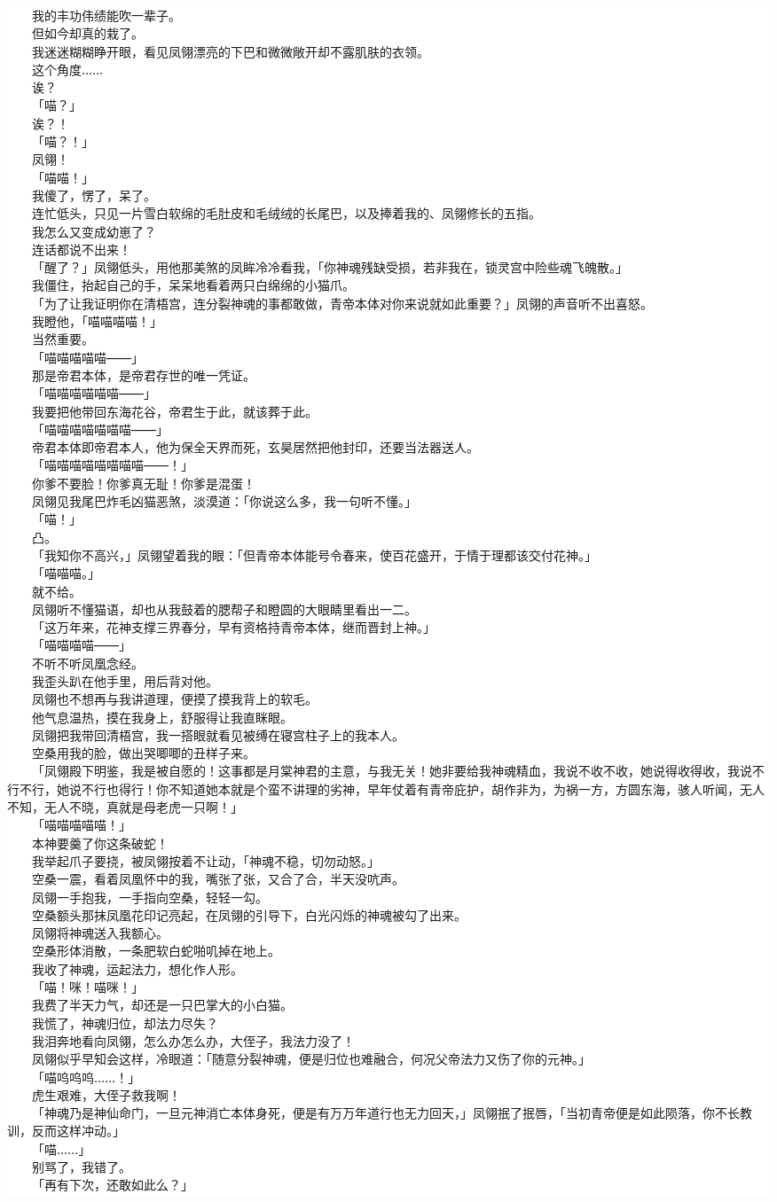 &emsp;&emsp;我的丰功伟绩能吹一辈子。  
&emsp;&emsp;但如今却真的栽了。  
&emsp;&emsp;我迷迷糊糊睁开眼，看见凤翎漂亮的下巴和微微敞开却不露肌肤的衣领。  
&emsp;&emsp;这个角度……  
&emsp;&emsp;诶？  
&emsp;&emsp;「喵？」  
&emsp;&emsp;诶？！  
&emsp;&emsp;「喵？！」  
&emsp;&emsp;凤翎！  
&emsp;&emsp;「喵喵！」  
&emsp;&emsp;我傻了，愣了，呆了。  
&emsp;&emsp;连忙低头，只见一片雪白软绵的毛肚皮和毛绒绒的长尾巴，以及捧着我的、凤翎修长的五指。  
&emsp;&emsp;我怎么又变成幼崽了？  
&emsp;&emsp;连话都说不出来！  
&emsp;&emsp;「醒了？」凤翎低头，用他那美煞的凤眸冷冷看我，「你神魂残缺受损，若非我在，锁灵宫中险些魂飞魄散。」  
&emsp;&emsp;我僵住，抬起自己的手，呆呆地看着两只白绵绵的小猫爪。  
&emsp;&emsp;「为了让我证明你在清梧宫，连分裂神魂的事都敢做，青帝本体对你来说就如此重要？」凤翎的声音听不出喜怒。  
&emsp;&emsp;我瞪他，「喵喵喵喵！」  
&emsp;&emsp;当然重要。  
&emsp;&emsp;「喵喵喵喵喵——」  
&emsp;&emsp;那是帝君本体，是帝君存世的唯一凭证。  
&emsp;&emsp;「喵喵喵喵喵喵——」  
&emsp;&emsp;我要把他带回东海花谷，帝君生于此，就该葬于此。  
&emsp;&emsp;「喵喵喵喵喵喵喵——」  
&emsp;&emsp;帝君本体即帝君本人，他为保全天界而死，玄昊居然把他封印，还要当法器送人。  
&emsp;&emsp;「喵喵喵喵喵喵喵喵——！」  
&emsp;&emsp;你爹不要脸！你爹真无耻！你爹是混蛋！  
&emsp;&emsp;凤翎见我尾巴炸毛凶猫恶煞，淡漠道：「你说这么多，我一句听不懂。」  
&emsp;&emsp;「喵！」  
&emsp;&emsp;凸。  
&emsp;&emsp;「我知你不高兴，」凤翎望着我的眼：「但青帝本体能号令春来，使百花盛开，于情于理都该交付花神。」  
&emsp;&emsp;「喵喵喵。」  
&emsp;&emsp;就不给。  
&emsp;&emsp;凤翎听不懂猫语，却也从我鼓着的腮帮子和瞪圆的大眼睛里看出一二。  
&emsp;&emsp;「这万年来，花神支撑三界春分，早有资格持青帝本体，继而晋封上神。」  
&emsp;&emsp;「喵喵喵喵——」  
&emsp;&emsp;不听不听凤凰念经。  
&emsp;&emsp;我歪头趴在他手里，用后背对他。  
&emsp;&emsp;凤翎也不想再与我讲道理，便摸了摸我背上的软毛。  
&emsp;&emsp;他气息温热，摸在我身上，舒服得让我直眯眼。  
&emsp;&emsp;凤翎把我带回清梧宫，我一搭眼就看见被缚在寝宫柱子上的我本人。  
&emsp;&emsp;空桑用我的脸，做出哭唧唧的丑样子来。  
&emsp;&emsp;「凤翎殿下明鉴，我是被自愿的！这事都是月棠神君的主意，与我无关！她非要给我神魂精血，我说不收不收，她说得收得收，我说不行不行，她说不行也得行！你不知道她本就是个蛮不讲理的劣神，早年仗着有青帝庇护，胡作非为，为祸一方，方圆东海，骇人听闻，无人不知，无人不晓，真就是母老虎一只啊！」  
&emsp;&emsp;「喵喵喵喵喵！」  
&emsp;&emsp;本神要羹了你这条破蛇！  
&emsp;&emsp;我举起爪子要挠，被凤翎按着不让动，「神魂不稳，切勿动怒。」  
&emsp;&emsp;空桑一震，看着凤凰怀中的我，嘴张了张，又合了合，半天没吭声。  
&emsp;&emsp;凤翎一手抱我，一手指向空桑，轻轻一勾。  
&emsp;&emsp;空桑额头那抹凤凰花印记亮起，在凤翎的引导下，白光闪烁的神魂被勾了出来。  
&emsp;&emsp;凤翎将神魂送入我额心。  
&emsp;&emsp;空桑形体消散，一条肥软白蛇啪叽掉在地上。  
&emsp;&emsp;我收了神魂，运起法力，想化作人形。  
&emsp;&emsp;「喵！咪！喵咪！」  
&emsp;&emsp;我费了半天力气，却还是一只巴掌大的小白猫。  
&emsp;&emsp;我慌了，神魂归位，却法力尽失？  
&emsp;&emsp;我泪奔地看向凤翎，怎么办怎么办，大侄子，我法力没了！  
&emsp;&emsp;凤翎似乎早知会这样，冷眼道：「随意分裂神魂，便是归位也难融合，何况父帝法力又伤了你的元神。」  
&emsp;&emsp;「喵呜呜呜……！」  
&emsp;&emsp;虎生艰难，大侄子救我啊！  
&emsp;&emsp;「神魂乃是神仙命门，一旦元神消亡本体身死，便是有万万年道行也无力回天，」凤翎抿了抿唇，「当初青帝便是如此陨落，你不长教训，反而这样冲动。」  
&emsp;&emsp;「喵……」  
&emsp;&emsp;别骂了，我错了。  
&emsp;&emsp;「再有下次，还敢如此么？」  